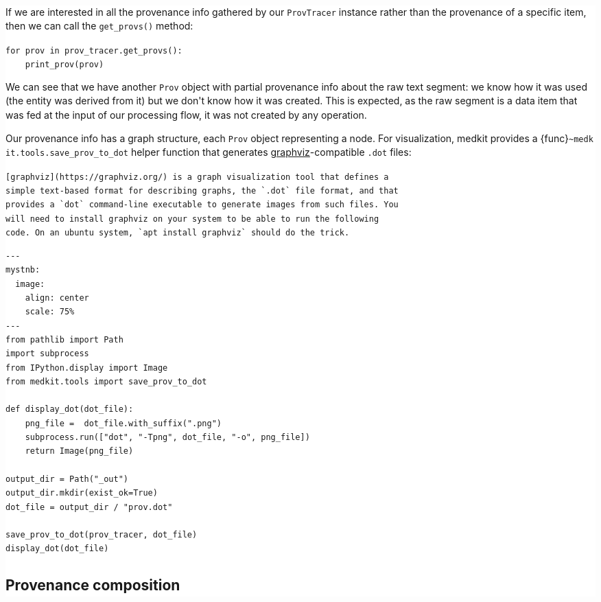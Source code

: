If we are interested in all the provenance info gathered by our `ProvTracer`
instance rather than the provenance of a specific item, then we can call the
`get_provs()` method:

```{code-cell} ipython3
for prov in prov_tracer.get_provs():
    print_prov(prov)
```

We can see that we have another `Prov` object with partial provenance info about
the raw text segment: we know how it was used (the entity was derived from it)
but we don't know how it was created. This is expected, as the raw segment is a
data item that was fed at the input of our processing flow, it was not created
by any operation.

Our provenance info has a graph structure, each `Prov` object representing a
node. For visualization, medkit provides a
{func}`~medkit.tools.save_prov_to_dot` helper function that generates
[graphviz](https://graphviz.org/)-compatible `.dot` files:

```{note}
[graphviz](https://graphviz.org/) is a graph visualization tool that defines a
simple text-based format for describing graphs, the `.dot` file format, and that
provides a `dot` command-line executable to generate images from such files. You
will need to install graphviz on your system to be able to run the following
code. On an ubuntu system, `apt install graphviz` should do the trick.
```

```{code-cell} ipython3
---
mystnb:
  image:
    align: center
    scale: 75%
---
from pathlib import Path
import subprocess
from IPython.display import Image
from medkit.tools import save_prov_to_dot

def display_dot(dot_file):
    png_file =  dot_file.with_suffix(".png")
    subprocess.run(["dot", "-Tpng", dot_file, "-o", png_file])
    return Image(png_file)

output_dir = Path("_out")
output_dir.mkdir(exist_ok=True)
dot_file = output_dir / "prov.dot"

save_prov_to_dot(prov_tracer, dot_file)
display_dot(dot_file)
```

## Provenance composition
